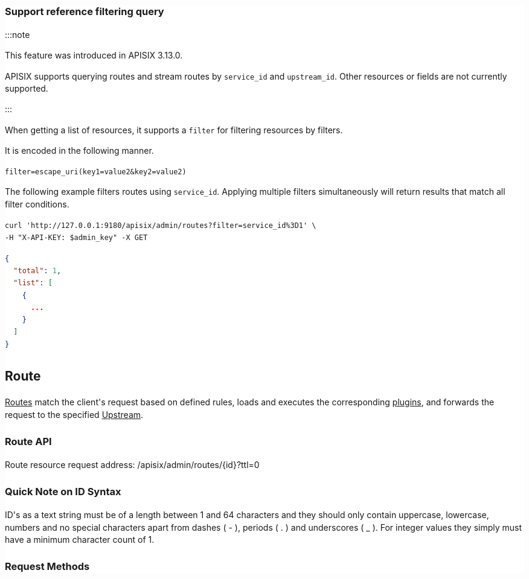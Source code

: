 ### Support reference filtering query

:::note

This feature was introduced in APISIX 3.13.0.

APISIX supports querying routes and stream routes by `service_id` and `upstream_id`. Other resources or fields are not currently supported.  

:::

When getting a list of resources, it supports a `filter` for filtering resources by filters.

It is encoded in the following manner.

```text
filter=escape_uri(key1=value2&key2=value2)
```

The following example filters routes using `service_id`. Applying multiple filters simultaneously will return results that match all filter conditions.

```shell
curl 'http://127.0.0.1:9180/apisix/admin/routes?filter=service_id%3D1' \
-H "X-API-KEY: $admin_key" -X GET
```

```json
{
  "total": 1,
  "list": [
    {
      ...
    }
  ]
}
```

## Route

[Routes](./terminology/route.md) match the client's request based on defined rules, loads and executes the corresponding [plugins](#plugin), and forwards the request to the specified [Upstream](#upstream).

### Route API

Route resource request address: /apisix/admin/routes/{id}?ttl=0

### Quick Note on ID Syntax

ID's as a text string must be of a length between 1 and 64 characters and they should only contain uppercase, lowercase, numbers and no special characters apart from dashes ( - ), periods ( . ) and underscores ( _ ). For integer values they simply must have a minimum character count of 1.

### Request Methods
